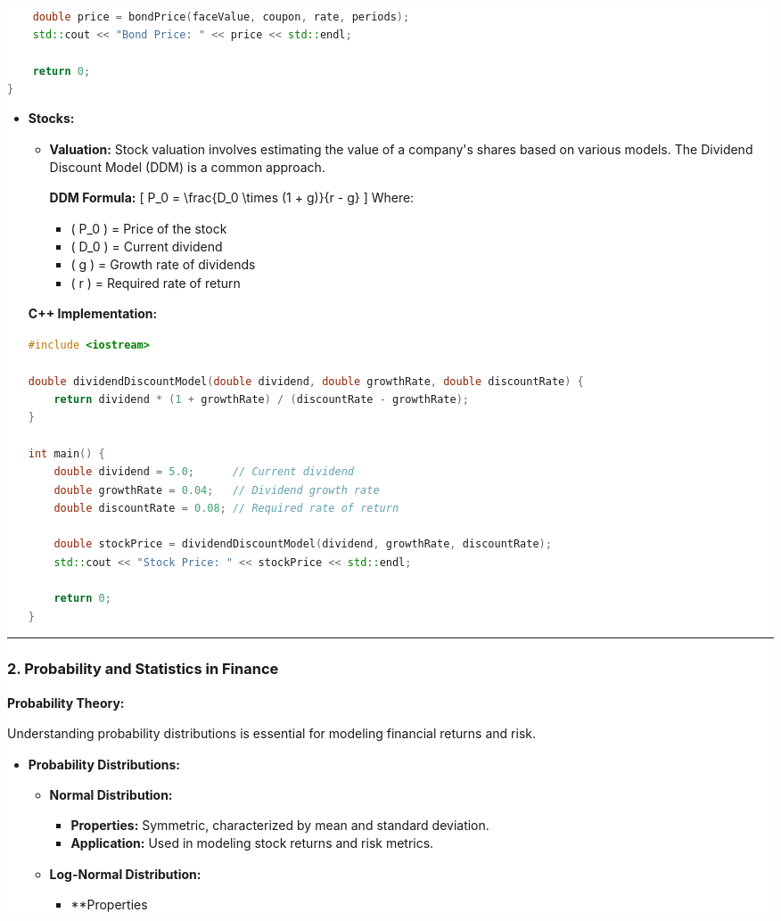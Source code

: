   ```cpp
      double price = bondPrice(faceValue, coupon, rate, periods);
      std::cout << "Bond Price: " << price << std::endl;

      return 0;
  }
  ```

- **Stocks:**
  - **Valuation:** Stock valuation involves estimating the value of a company's shares based on various models. The Dividend Discount Model (DDM) is a common approach.

    **DDM Formula:**
    \[ P_0 = \frac{D_0 \times (1 + g)}{r - g} \]
    Where:
    - \( P_0 \) = Price of the stock
    - \( D_0 \) = Current dividend
    - \( g \) = Growth rate of dividends
    - \( r \) = Required rate of return

  **C++ Implementation:**
  ```cpp
  #include <iostream>

  double dividendDiscountModel(double dividend, double growthRate, double discountRate) {
      return dividend * (1 + growthRate) / (discountRate - growthRate);
  }

  int main() {
      double dividend = 5.0;      // Current dividend
      double growthRate = 0.04;   // Dividend growth rate
      double discountRate = 0.08; // Required rate of return

      double stockPrice = dividendDiscountModel(dividend, growthRate, discountRate);
      std::cout << "Stock Price: " << stockPrice << std::endl;

      return 0;
  }
  ```

---

### **2. Probability and Statistics in Finance**

**Probability Theory:**

Understanding probability distributions is essential for modeling financial returns and risk.

- **Probability Distributions:**

  - **Normal Distribution:** 
    - **Properties:** Symmetric, characterized by mean and standard deviation.
    - **Application:** Used in modeling stock returns and risk metrics.
  
  - **Log-Normal Distribution:** 
    - **Properties
